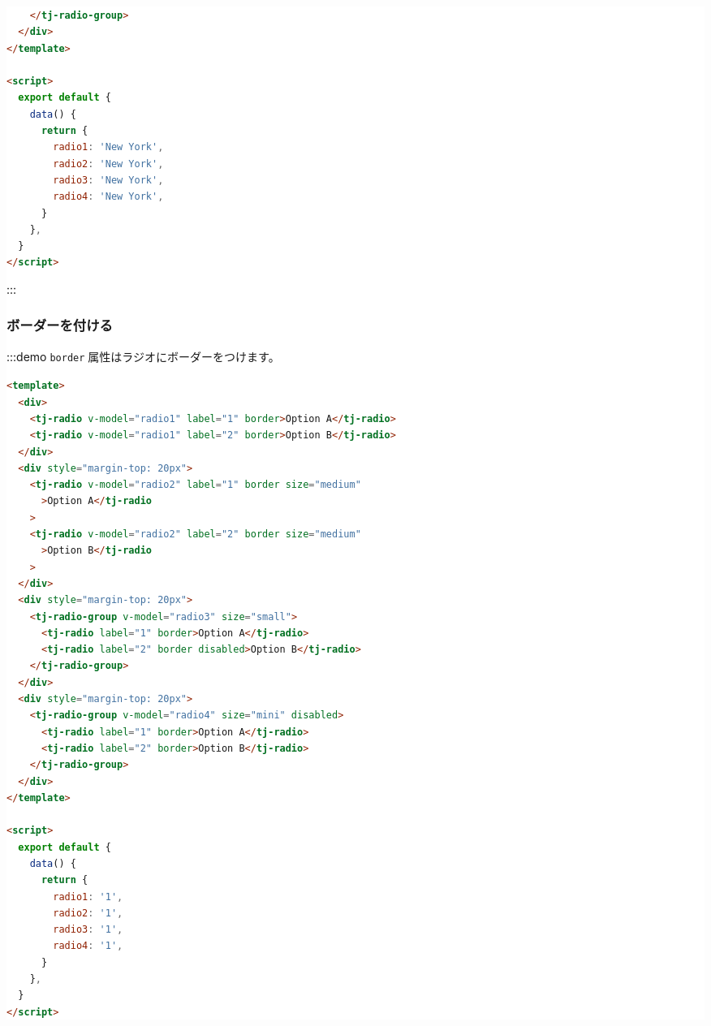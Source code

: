 ```html
    </tj-radio-group>
  </div>
</template>

<script>
  export default {
    data() {
      return {
        radio1: 'New York',
        radio2: 'New York',
        radio3: 'New York',
        radio4: 'New York',
      }
    },
  }
</script>
```

:::

### ボーダーを付ける

:::demo `border` 属性はラジオにボーダーをつけます。

```html
<template>
  <div>
    <tj-radio v-model="radio1" label="1" border>Option A</tj-radio>
    <tj-radio v-model="radio1" label="2" border>Option B</tj-radio>
  </div>
  <div style="margin-top: 20px">
    <tj-radio v-model="radio2" label="1" border size="medium"
      >Option A</tj-radio
    >
    <tj-radio v-model="radio2" label="2" border size="medium"
      >Option B</tj-radio
    >
  </div>
  <div style="margin-top: 20px">
    <tj-radio-group v-model="radio3" size="small">
      <tj-radio label="1" border>Option A</tj-radio>
      <tj-radio label="2" border disabled>Option B</tj-radio>
    </tj-radio-group>
  </div>
  <div style="margin-top: 20px">
    <tj-radio-group v-model="radio4" size="mini" disabled>
      <tj-radio label="1" border>Option A</tj-radio>
      <tj-radio label="2" border>Option B</tj-radio>
    </tj-radio-group>
  </div>
</template>

<script>
  export default {
    data() {
      return {
        radio1: '1',
        radio2: '1',
        radio3: '1',
        radio4: '1',
      }
    },
  }
</script>
```